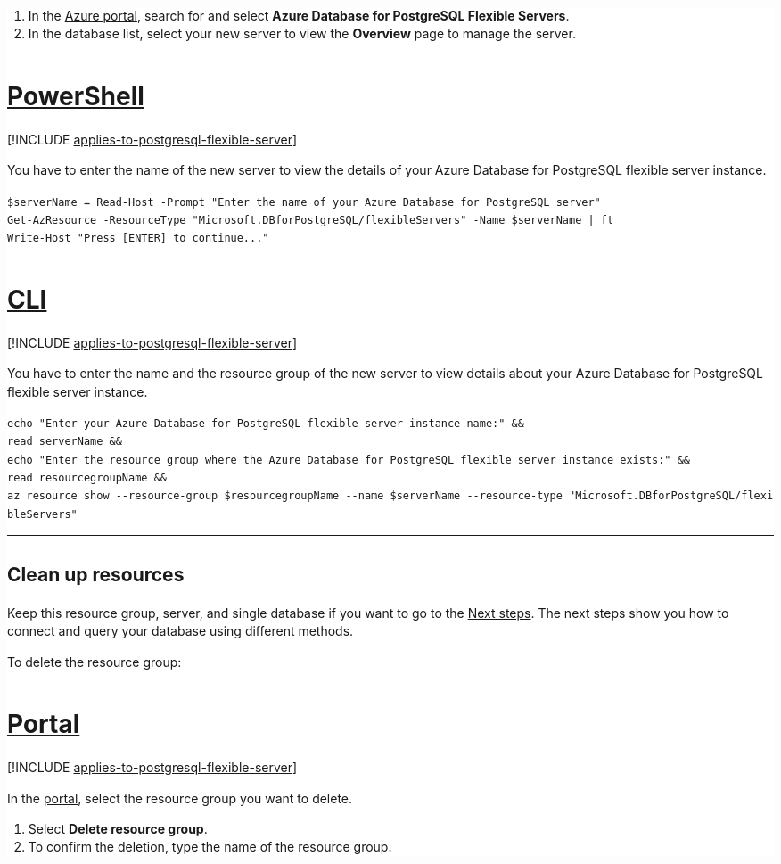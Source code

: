1. In the [Azure portal](https://portal.azure.com), search for and select **Azure Database for PostgreSQL Flexible Servers**.
1. In the database list, select your new server to view the **Overview** page to manage the server.

# [PowerShell](#tab/PowerShell)

[!INCLUDE [applies-to-postgresql-flexible-server](../includes/applies-to-postgresql-flexible-server.md)]

You have to enter the name of the new server to view the details of your Azure Database for PostgreSQL flexible server instance.

```azurepowershell-interactive
$serverName = Read-Host -Prompt "Enter the name of your Azure Database for PostgreSQL server"
Get-AzResource -ResourceType "Microsoft.DBforPostgreSQL/flexibleServers" -Name $serverName | ft
Write-Host "Press [ENTER] to continue..."
```

# [CLI](#tab/CLI)

[!INCLUDE [applies-to-postgresql-flexible-server](../includes/applies-to-postgresql-flexible-server.md)]

You have to enter the name and the resource group of the new server to view details about your Azure Database for PostgreSQL flexible server instance.

```azurecli-interactive
echo "Enter your Azure Database for PostgreSQL flexible server instance name:" &&
read serverName &&
echo "Enter the resource group where the Azure Database for PostgreSQL flexible server instance exists:" &&
read resourcegroupName &&
az resource show --resource-group $resourcegroupName --name $serverName --resource-type "Microsoft.DBforPostgreSQL/flexibleServers"
```

---

## Clean up resources

Keep this resource group, server, and single database if you want to go to the [Next steps](#next-steps). The next steps show you how to connect and query your database using different methods.

To delete the resource group:

# [Portal](#tab/azure-portal)

[!INCLUDE [applies-to-postgresql-flexible-server](../includes/applies-to-postgresql-flexible-server.md)]

In the [portal](https://portal.azure.com), select the resource group you want to delete.

1. Select **Delete resource group**.
1. To confirm the deletion, type the name of the resource group.

